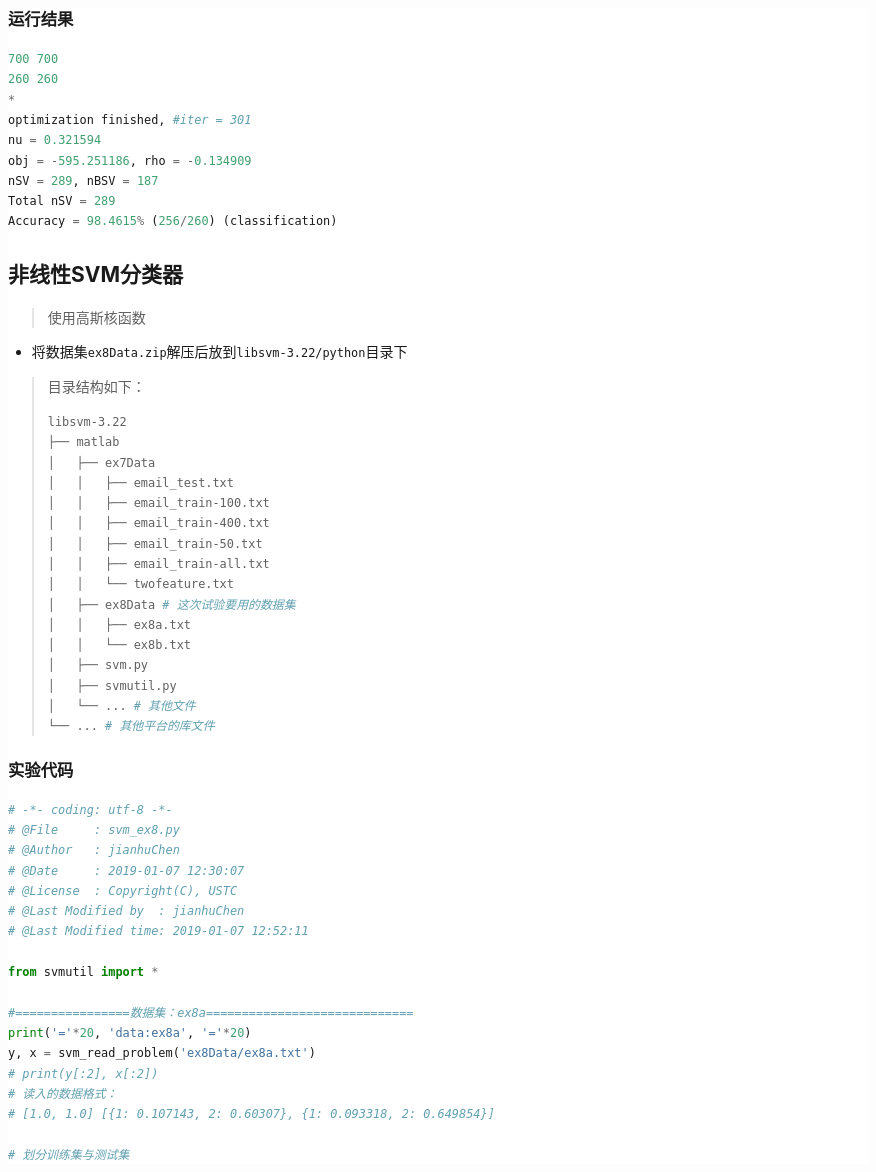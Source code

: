 ### 运行结果

```python
700 700
260 260
*
optimization finished, #iter = 301
nu = 0.321594
obj = -595.251186, rho = -0.134909
nSV = 289, nBSV = 187
Total nSV = 289
Accuracy = 98.4615% (256/260) (classification)
```



## 非线性SVM分类器

> 使用高斯核函数

- 将数据集`ex8Data.zip`解压后放到`libsvm-3.22/python`目录下

>  目录结构如下：
>
>  ```bash
>  libsvm-3.22
>  ├── matlab
>  │   ├── ex7Data
>  │   │   ├── email_test.txt
>  │   │   ├── email_train-100.txt
>  │   │   ├── email_train-400.txt
>  │   │   ├── email_train-50.txt
>  │   │   ├── email_train-all.txt
>  │   │   └── twofeature.txt
>  │   ├── ex8Data # 这次试验要用的数据集
>  │   │   ├── ex8a.txt
>  │   │   └── ex8b.txt
>  │   ├── svm.py
>  │   ├── svmutil.py
>  │   └── ... # 其他文件
>  └── ... # 其他平台的库文件
>  ```




### 实验代码

```python
# -*- coding: utf-8 -*-
# @File 	: svm_ex8.py
# @Author 	: jianhuChen
# @Date 	: 2019-01-07 12:30:07
# @License 	: Copyright(C), USTC
# @Last Modified by  : jianhuChen
# @Last Modified time: 2019-01-07 12:52:11

from svmutil import *

#================数据集：ex8a=============================
print('='*20, 'data:ex8a', '='*20)
y, x = svm_read_problem('ex8Data/ex8a.txt')
# print(y[:2], x[:2])
# 读入的数据格式：
# [1.0, 1.0] [{1: 0.107143, 2: 0.60307}, {1: 0.093318, 2: 0.649854}]

# 划分训练集与测试集
```